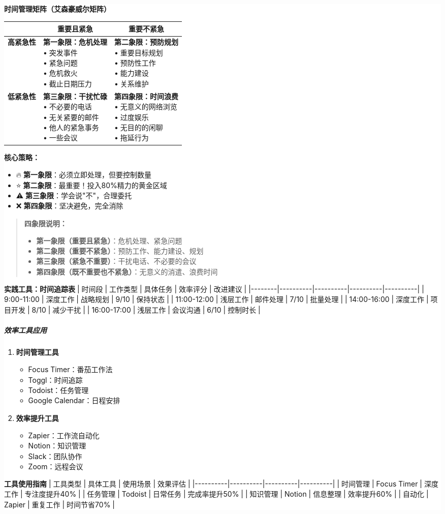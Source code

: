 **时间管理矩阵（艾森豪威尔矩阵）**

|  | **重要且紧急** | **重要不紧急** |
|---|---|---|
| **高紧急性** | **第一象限：危机处理** <br/>• 突发事件 <br/>• 紧急问题 <br/>• 危机救火 <br/>• 截止日期压力 | **第二象限：预防规划** <br/>• 重要目标规划 <br/>• 预防性工作 <br/>• 能力建设 <br/>• 关系维护 |
| **低紧急性** | **第三象限：干扰忙碌** <br/>• 不必要的电话 <br/>• 无关紧要的邮件 <br/>• 他人的紧急事务 <br/>• 一些会议 | **第四象限：时间浪费** <br/>• 无意义的网络浏览 <br/>• 过度娱乐 <br/>• 无目的的闲聊 <br/>• 拖延行为 |

**核心策略：**
- 🔥 **第一象限**：必须立即处理，但要控制数量
- ⭐ **第二象限**：最重要！投入80%精力的黄金区域  
- ⚠️ **第三象限**：学会说"不"，合理委托
- ❌ **第四象限**：坚决避免，完全消除

> **四象限说明：**
> - **第一象限（重要且紧急）**：危机处理、紧急问题
> - **第二象限（重要不紧急）**：预防工作、能力建设、规划
> - **第三象限（紧急不重要）**：干扰电话、不必要的会议
> - **第四象限（既不重要也不紧急）**：无意义的消遣、浪费时间

**实践工具：时间追踪表**
| 时间段 | 工作类型 | 具体任务 | 效率评分 | 改进建议 |
|--------|----------|----------|----------|----------|
| 9:00-11:00 | 深度工作 | 战略规划 | 9/10 | 保持状态 |
| 11:00-12:00 | 浅层工作 | 邮件处理 | 7/10 | 批量处理 |
| 14:00-16:00 | 深度工作 | 项目开发 | 8/10 | 减少干扰 |
| 16:00-17:00 | 浅层工作 | 会议沟通 | 6/10 | 控制时长 |

##### 效率工具应用

1. **时间管理工具**
   - Focus Timer：番茄工作法
   - Toggl：时间追踪
   - Todoist：任务管理
   - Google Calendar：日程安排

2. **效率提升工具**
   - Zapier：工作流自动化
   - Notion：知识管理
   - Slack：团队协作
   - Zoom：远程会议

**工具使用指南**
| 工具类型 | 具体工具 | 使用场景 | 效果评估 |
|----------|----------|----------|----------|
| 时间管理 | Focus Timer | 深度工作 | 专注度提升40% |
| 任务管理 | Todoist | 日常任务 | 完成率提升50% |
| 知识管理 | Notion | 信息整理 | 效率提升60% |
| 自动化 | Zapier | 重复工作 | 时间节省70% |
